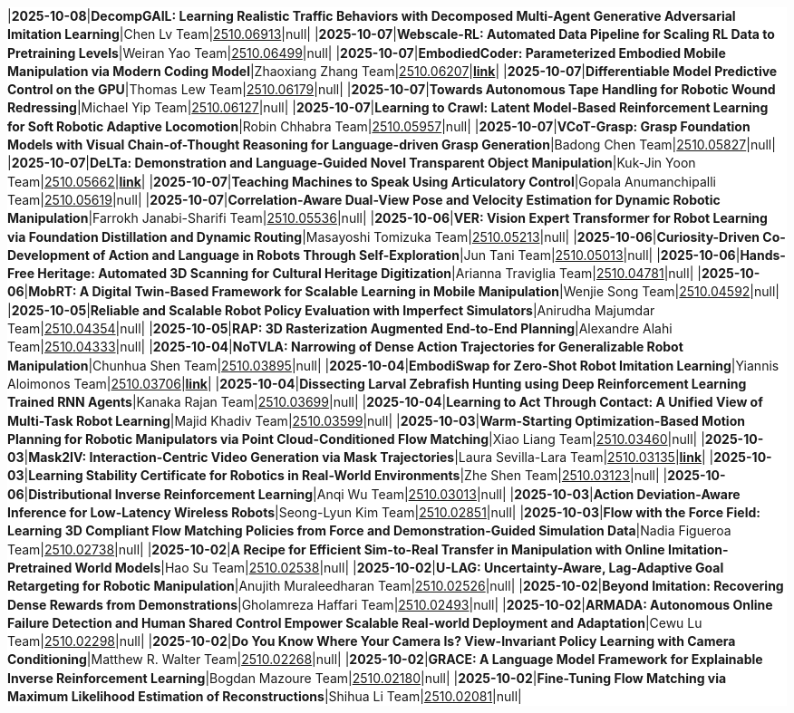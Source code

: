 |**2025-10-08**|**DecompGAIL: Learning Realistic Traffic Behaviors with Decomposed Multi-Agent Generative Adversarial Imitation Learning**|Chen Lv Team|[2510.06913](http://arxiv.org/abs/2510.06913)|null|
|**2025-10-07**|**Webscale-RL: Automated Data Pipeline for Scaling RL Data to Pretraining Levels**|Weiran Yao Team|[2510.06499](http://arxiv.org/abs/2510.06499)|null|
|**2025-10-07**|**EmbodiedCoder: Parameterized Embodied Mobile Manipulation via Modern Coding Model**|Zhaoxiang Zhang Team|[2510.06207](http://arxiv.org/abs/2510.06207)|**[link](https://anonymous.4open.science/w/Embodied-Coder/)**|
|**2025-10-07**|**Differentiable Model Predictive Control on the GPU**|Thomas Lew Team|[2510.06179](http://arxiv.org/abs/2510.06179)|null|
|**2025-10-07**|**Towards Autonomous Tape Handling for Robotic Wound Redressing**|Michael Yip Team|[2510.06127](http://arxiv.org/abs/2510.06127)|null|
|**2025-10-07**|**Learning to Crawl: Latent Model-Based Reinforcement Learning for Soft Robotic Adaptive Locomotion**|Robin Chhabra Team|[2510.05957](http://arxiv.org/abs/2510.05957)|null|
|**2025-10-07**|**VCoT-Grasp: Grasp Foundation Models with Visual Chain-of-Thought Reasoning for Language-driven Grasp Generation**|Badong Chen Team|[2510.05827](http://arxiv.org/abs/2510.05827)|null|
|**2025-10-07**|**DeLTa: Demonstration and Language-Guided Novel Transparent Object Manipulation**|Kuk-Jin Yoon Team|[2510.05662](http://arxiv.org/abs/2510.05662)|**[link](https://sites.google.com/view/DeLTa25/)**|
|**2025-10-07**|**Teaching Machines to Speak Using Articulatory Control**|Gopala Anumanchipalli Team|[2510.05619](http://arxiv.org/abs/2510.05619)|null|
|**2025-10-07**|**Correlation-Aware Dual-View Pose and Velocity Estimation for Dynamic Robotic Manipulation**|Farrokh Janabi-Sharifi Team|[2510.05536](http://arxiv.org/abs/2510.05536)|null|
|**2025-10-06**|**VER: Vision Expert Transformer for Robot Learning via Foundation Distillation and Dynamic Routing**|Masayoshi Tomizuka Team|[2510.05213](http://arxiv.org/abs/2510.05213)|null|
|**2025-10-06**|**Curiosity-Driven Co-Development of Action and Language in Robots Through Self-Exploration**|Jun Tani Team|[2510.05013](http://arxiv.org/abs/2510.05013)|null|
|**2025-10-06**|**Hands-Free Heritage: Automated 3D Scanning for Cultural Heritage Digitization**|Arianna Traviglia Team|[2510.04781](http://arxiv.org/abs/2510.04781)|null|
|**2025-10-06**|**MobRT: A Digital Twin-Based Framework for Scalable Learning in Mobile Manipulation**|Wenjie Song Team|[2510.04592](http://arxiv.org/abs/2510.04592)|null|
|**2025-10-05**|**Reliable and Scalable Robot Policy Evaluation with Imperfect Simulators**|Anirudha Majumdar Team|[2510.04354](http://arxiv.org/abs/2510.04354)|null|
|**2025-10-05**|**RAP: 3D Rasterization Augmented End-to-End Planning**|Alexandre Alahi Team|[2510.04333](http://arxiv.org/abs/2510.04333)|null|
|**2025-10-04**|**NoTVLA: Narrowing of Dense Action Trajectories for Generalizable Robot Manipulation**|Chunhua Shen Team|[2510.03895](http://arxiv.org/abs/2510.03895)|null|
|**2025-10-04**|**EmbodiSwap for Zero-Shot Robot Imitation Learning**|Yiannis Aloimonos Team|[2510.03706](http://arxiv.org/abs/2510.03706)|**[link](https://drive.google.com/file/d/1UccngwgPqUwPMhBja7JrXfZoTquCx_Qe/view?usp=sharing)**|
|**2025-10-04**|**Dissecting Larval Zebrafish Hunting using Deep Reinforcement Learning Trained RNN Agents**|Kanaka Rajan Team|[2510.03699](http://arxiv.org/abs/2510.03699)|null|
|**2025-10-04**|**Learning to Act Through Contact: A Unified View of Multi-Task Robot Learning**|Majid Khadiv Team|[2510.03599](http://arxiv.org/abs/2510.03599)|null|
|**2025-10-03**|**Warm-Starting Optimization-Based Motion Planning for Robotic Manipulators via Point Cloud-Conditioned Flow Matching**|Xiao Liang Team|[2510.03460](http://arxiv.org/abs/2510.03460)|null|
|**2025-10-03**|**Mask2IV: Interaction-Centric Video Generation via Mask Trajectories**|Laura Sevilla-Lara Team|[2510.03135](http://arxiv.org/abs/2510.03135)|**[link](https://reagan1311.github.io/mask2iv)**|
|**2025-10-03**|**Learning Stability Certificate for Robotics in Real-World Environments**|Zhe Shen Team|[2510.03123](http://arxiv.org/abs/2510.03123)|null|
|**2025-10-06**|**Distributional Inverse Reinforcement Learning**|Anqi Wu Team|[2510.03013](http://arxiv.org/abs/2510.03013)|null|
|**2025-10-03**|**Action Deviation-Aware Inference for Low-Latency Wireless Robots**|Seong-Lyun Kim Team|[2510.02851](http://arxiv.org/abs/2510.02851)|null|
|**2025-10-03**|**Flow with the Force Field: Learning 3D Compliant Flow Matching Policies from Force and Demonstration-Guided Simulation Data**|Nadia Figueroa Team|[2510.02738](http://arxiv.org/abs/2510.02738)|null|
|**2025-10-02**|**A Recipe for Efficient Sim-to-Real Transfer in Manipulation with Online Imitation-Pretrained World Models**|Hao Su Team|[2510.02538](http://arxiv.org/abs/2510.02538)|null|
|**2025-10-02**|**U-LAG: Uncertainty-Aware, Lag-Adaptive Goal Retargeting for Robotic Manipulation**|Anujith Muraleedharan Team|[2510.02526](http://arxiv.org/abs/2510.02526)|null|
|**2025-10-02**|**Beyond Imitation: Recovering Dense Rewards from Demonstrations**|Gholamreza Haffari Team|[2510.02493](http://arxiv.org/abs/2510.02493)|null|
|**2025-10-02**|**ARMADA: Autonomous Online Failure Detection and Human Shared Control Empower Scalable Real-world Deployment and Adaptation**|Cewu Lu Team|[2510.02298](http://arxiv.org/abs/2510.02298)|null|
|**2025-10-02**|**Do You Know Where Your Camera Is? View-Invariant Policy Learning with Camera Conditioning**|Matthew R. Walter Team|[2510.02268](http://arxiv.org/abs/2510.02268)|null|
|**2025-10-02**|**GRACE: A Language Model Framework for Explainable Inverse Reinforcement Learning**|Bogdan Mazoure Team|[2510.02180](http://arxiv.org/abs/2510.02180)|null|
|**2025-10-02**|**Fine-Tuning Flow Matching via Maximum Likelihood Estimation of Reconstructions**|Shihua Li Team|[2510.02081](http://arxiv.org/abs/2510.02081)|null|